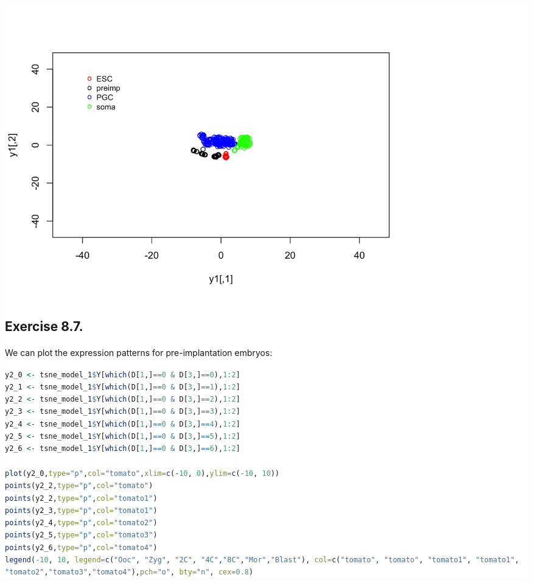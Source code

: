 <img src="15-solutions-dimensionality-reduction_files/figure-html/unnamed-chunk-14-1.png" width="672" />

## Exercise 8.7.

We can plot the expression patterns for pre-implantation embryos:


```r
y2_0 <- tsne_model_1$Y[which(D[1,]==0 & D[3,]==0),1:2]
y2_1 <- tsne_model_1$Y[which(D[1,]==0 & D[3,]==1),1:2]
y2_2 <- tsne_model_1$Y[which(D[1,]==0 & D[3,]==2),1:2]
y2_3 <- tsne_model_1$Y[which(D[1,]==0 & D[3,]==3),1:2]
y2_4 <- tsne_model_1$Y[which(D[1,]==0 & D[3,]==4),1:2]
y2_5 <- tsne_model_1$Y[which(D[1,]==0 & D[3,]==5),1:2]
y2_6 <- tsne_model_1$Y[which(D[1,]==0 & D[3,]==6),1:2]

plot(y2_0,type="p",col="tomato",xlim=c(-10, 0),ylim=c(-10, 10))
points(y2_2,type="p",col="tomato")
points(y2_2,type="p",col="tomato1")
points(y2_3,type="p",col="tomato1")
points(y2_4,type="p",col="tomato2")
points(y2_5,type="p",col="tomato3")
points(y2_6,type="p",col="tomato4")
legend(-10, 10, legend=c("Ooc", "Zyg", "2C", "4C","8C","Mor","Blast"), col=c("tomato", "tomato", "tomato1", "tomato1", "tomato2","tomato3","tomato4"),pch="o", bty="n", cex=0.8)
```
